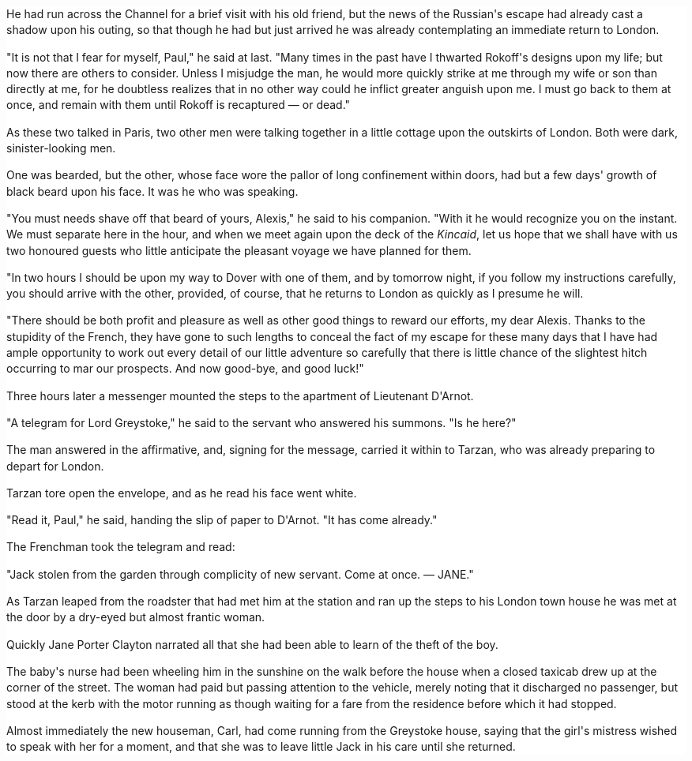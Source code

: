  He had run across the Channel for a brief visit with his old friend, but the news of the Russian's escape had already cast a shadow upon his outing, so that though he had but just  arrived he was already contemplating an immediate return to London.

 "It is not that I fear for myself, Paul," he said at last. "Many times in the past have I thwarted Rokoff's designs upon my life; but now there are others to consider.  Unless I misjudge the man, he would more quickly strike at me through my wife or son than directly at me, for he doubtless realizes that in no other way could he inflict greater anguish upon me.  I must go back to them at once, and remain with them until Rokoff is recaptured — or dead."

 As these two talked in Paris, two other men were talking together in a little cottage upon the outskirts of London.  Both were dark, sinister-looking men.

 One was bearded, but the other, whose face wore the pallor of long confinement within doors, had but a few days' growth of black beard upon his face.  It was he who was speaking.

 "You must needs shave off that beard of yours, Alexis," he said to his companion.  "With it he would recognize you on the instant.  We must separate here in the hour, and when we meet again upon the deck of the *Kincaid*, let us hope that we shall have with us two honoured guests who little anticipate the pleasant voyage we have planned for them.

 "In two hours I should be upon my way to Dover with one of them, and by tomorrow night, if you follow my instructions carefully, you should arrive with the other, provided, of course, that he returns to London as quickly as I presume he will.

 "There should be both profit and pleasure as well as other good things to reward our efforts, my dear Alexis.  Thanks to the stupidity of the French, they have gone to such lengths to conceal the fact of my escape for these many days that I have had ample opportunity to work out every detail of our little adventure so carefully that there is little chance of the slightest hitch occurring to mar our prospects.  And now good-bye, and good luck!"

 Three hours later a messenger mounted the steps to the apartment of Lieutenant D'Arnot.

 "A telegram for Lord Greystoke," he said to the servant who answered his summons.  "Is he here?"  

 The man answered in the affirmative, and, signing for the message, carried it within to Tarzan, who was already preparing to depart for London.

 Tarzan tore open the envelope, and as he read his face went white.

 "Read it, Paul," he said, handing the slip of paper to D'Arnot.  "It has come already."

 The Frenchman took the telegram and read:

 "Jack stolen from the garden through complicity of new servant.  Come at once. — JANE."

 As Tarzan leaped from the roadster that had met him at the station and ran up the steps to his London town house he was met at the door by a dry-eyed but almost frantic woman.

 Quickly Jane Porter Clayton narrated all that she had been able to learn of the theft of the boy.

 The baby's nurse had been wheeling him in the sunshine on the walk before the house when a closed taxicab drew up at the corner of the street.  The woman had paid but passing attention to the vehicle, merely noting that it discharged no passenger, but stood at the kerb with the motor running as though waiting for a fare from the residence before which it had stopped.

 Almost immediately the new houseman, Carl, had come running from the Greystoke house, saying that the girl's mistress wished to speak with her for a moment, and that she was to leave little Jack in his care until she returned.
